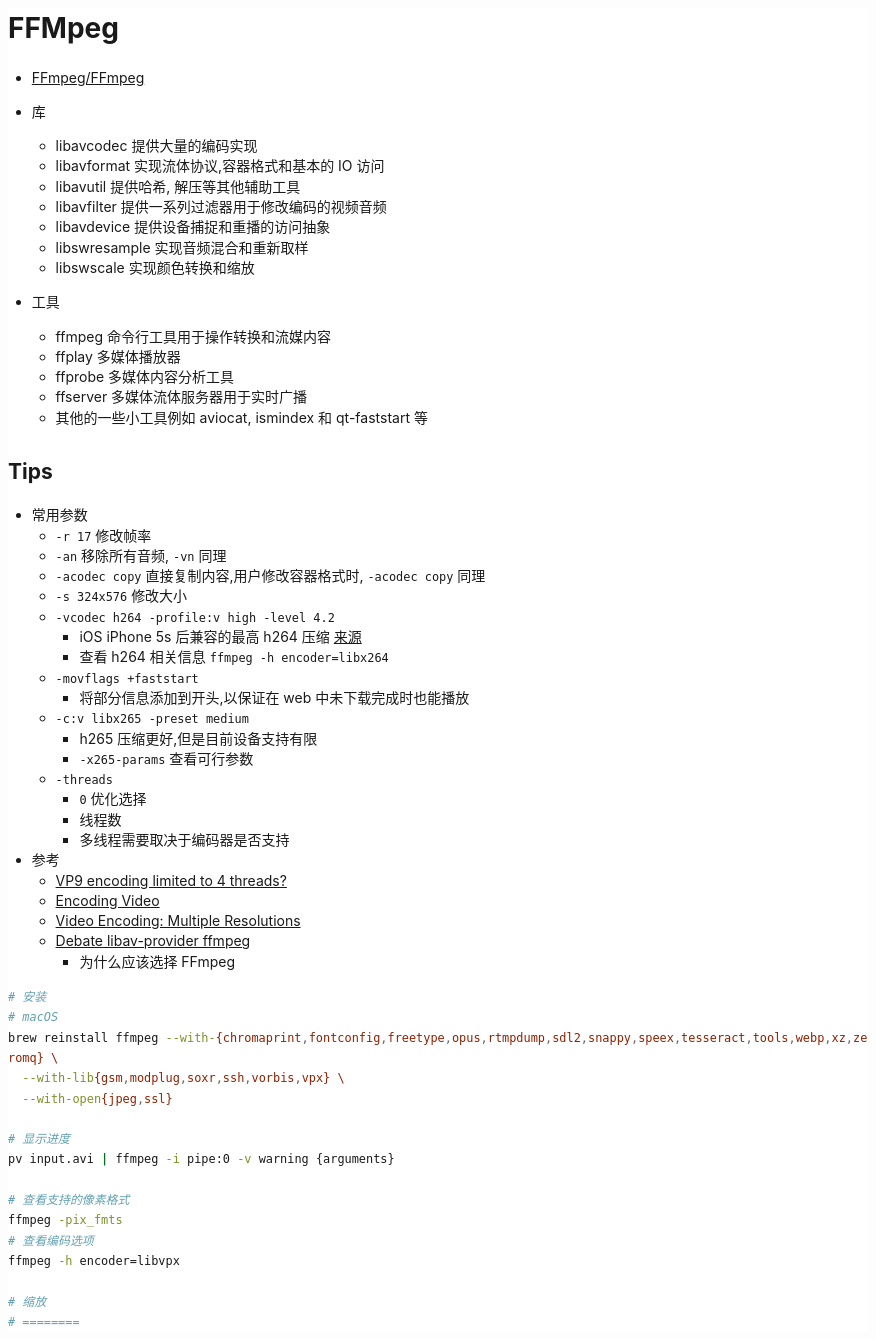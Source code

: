 # FFMpeg

* [FFmpeg/FFmpeg](https://github.com/FFmpeg/FFmpeg)

* 库
  * libavcodec 提供大量的编码实现
  * libavformat 实现流体协议,容器格式和基本的 IO 访问
  * libavutil 提供哈希, 解压等其他辅助工具
  * libavfilter 提供一系列过滤器用于修改编码的视频音频
  * libavdevice 提供设备捕捉和重播的访问抽象
  * libswresample 实现音频混合和重新取样
  * libswscale 实现颜色转换和缩放
* 工具
  * ffmpeg 命令行工具用于操作转换和流媒内容
  * ffplay 多媒体播放器
  * ffprobe 多媒体内容分析工具
  * ffserver 多媒体流体服务器用于实时广播
  * 其他的一些小工具例如 aviocat, ismindex 和 qt-faststart 等

## Tips
* 常用参数
  * `-r 17` 修改帧率
  * `-an` 移除所有音频, `-vn` 同理
  * `-acodec copy` 直接复制内容,用户修改容器格式时, `-acodec copy` 同理
  * `-s 324x576` 修改大小
  * `-vcodec h264 -profile:v high -level 4.2`
    * iOS iPhone 5s 后兼容的最高 h264 压缩 [来源](https://trac.ffmpeg.org/wiki/Encode/H.264#iOS)
    * 查看 h264 相关信息 `ffmpeg -h encoder=libx264`
  * `-movflags +faststart`
    * 将部分信息添加到开头,以保证在 web 中未下载完成时也能播放
  * `-c:v libx265 -preset medium`
    * h265 压缩更好,但是目前设备支持有限
    * `-x265-params` 查看可行参数
  * `-threads`
    * `0` 优化选择
    * 线程数
    * 多线程需要取决于编码器是否支持
* 参考
  * [VP9 encoding limited to 4 threads?](https://stackoverflow.com/a/41384506/1870054)
  * [Encoding Video](https://gist.github.com/Vestride/278e13915894821e1d6f)
  * [Video Encoding: Multiple Resolutions](https://www.muvi.com/help/video-encoding-multiple-resolutions.html)
  * [Debate libav-provider ffmpeg](https://wiki.debian.org/Debate/libav-provider/ffmpeg)
    * 为什么应该选择 FFmpeg

```bash
# 安装
# macOS
brew reinstall ffmpeg --with-{chromaprint,fontconfig,freetype,opus,rtmpdump,sdl2,snappy,speex,tesseract,tools,webp,xz,zeromq} \
  --with-lib{gsm,modplug,soxr,ssh,vorbis,vpx} \
  --with-open{jpeg,ssl}

# 显示进度
pv input.avi | ffmpeg -i pipe:0 -v warning {arguments}

# 查看支持的像素格式
ffmpeg -pix_fmts
# 查看编码选项
ffmpeg -h encoder=libvpx

# 缩放
# ========
```
